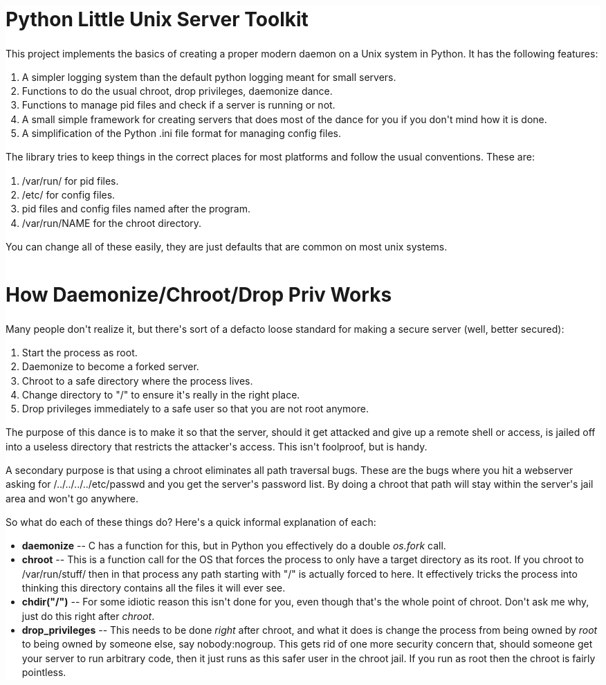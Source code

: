 Python Little Unix Server Toolkit
===========

This project implements the basics of creating a proper modern daemon on a Unix
system in Python.  It has the following features:

1. A simpler logging system than the default python logging meant for small servers.
2. Functions to do the usual chroot, drop privileges, daemonize dance.
3. Functions to manage pid files and check if a server is running or not.
4. A small simple framework for creating servers that does most of the dance for you if you don't mind how it is done.
5. A simplification of the Python .ini file format for managing config files.

The library tries to keep things in the correct places for most platforms and
follow the usual conventions.  These are:

1. /var/run/ for pid files.
2. /etc/ for config files.
3. pid files and config files named after the program.
4. /var/run/NAME for the chroot directory.

You can change all of these easily, they are just defaults that are common on
most unix systems.


How Daemonize/Chroot/Drop Priv Works
====

Many people don't realize it, but there's sort of a defacto loose standard for
making a secure server (well, better secured):

1. Start the process as root.
2. Daemonize to become a forked server.
3. Chroot to a safe directory where the process lives.
4. Change directory to "/" to ensure it's really in the right place.
5. Drop privileges immediately to a safe user so that you are not root anymore.

The purpose of this dance is to make it so that the server, should it get
attacked and give up a remote shell or access, is jailed off into a useless
directory that restricts the attacker's access.  This isn't foolproof, but is
handy.

A secondary purpose is that using a chroot eliminates all path traversal bugs.
These are the bugs where you hit a webserver asking for /../../../../etc/passwd
and you get the server's password list.  By doing a chroot that path will stay
within the server's jail area and won't go anywhere.

So what do each of these things do?  Here's a quick informal explanation of
each:

* __daemonize__ -- C has a function for this, but in Python you effectively do a
    double _os.fork_ call.
* __chroot__ -- This is a function call for the OS that forces the process to
    only have a target directory as its root.  If you chroot to /var/run/stuff/
    then in that process any path starting with "/" is actually forced to
    here.  It effectively tricks the process into thinking this directory contains
    all the files it will ever see.
* __chdir("/")__ -- For some idiotic reason this isn't done for you, even though 
    that's the whole point of chroot. Don't ask me why, just do this right after
    _chroot_.
* __drop_privileges__ -- This needs to be done *right* after chroot, and what it
    does is change the process from being owned by _root_ to being owned by
    someone else, say nobody:nogroup.  This gets rid of one more security concern
    that, should someone get your server to run arbitrary code, then it
    just runs as this safer user in the chroot jail.  If you run as root then
    the chroot is fairly pointless.
